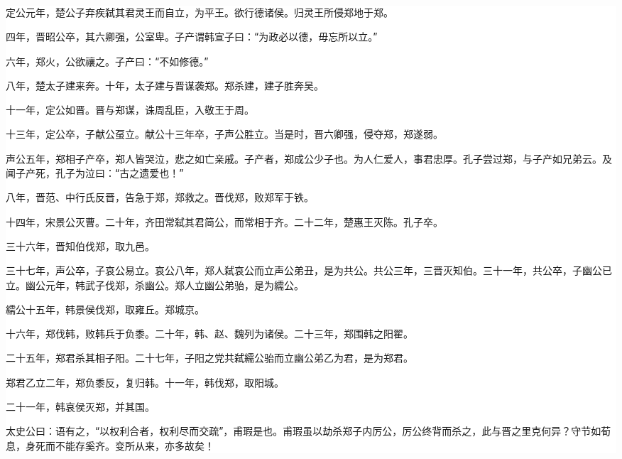 定公元年，楚公子弃疾弑其君灵王而自立，为平王。欲行德诸侯。归灵王所侵郑地于郑。

四年，晋昭公卒，其六卿强，公室卑。子产谓韩宣子曰：“为政必以德，毋忘所以立。”

六年，郑火，公欲禳之。子产曰：“不如修德。”

八年，楚太子建来奔。十年，太子建与晋谋袭郑。郑杀建，建子胜奔吴。

十一年，定公如晋。晋与郑谋，诛周乱臣，入敬王于周。

十三年，定公卒，子献公虿立。献公十三年卒，子声公胜立。当是时，晋六卿强，侵夺郑，郑遂弱。

声公五年，郑相子产卒，郑人皆哭泣，悲之如亡亲戚。子产者，郑成公少子也。为人仁爱人，事君忠厚。孔子尝过郑，与子产如兄弟云。及闻子产死，孔子为泣曰：“古之遗爱也！”

八年，晋范、中行氏反晋，告急于郑，郑救之。晋伐郑，败郑军于铁。

十四年，宋景公灭曹。二十年，齐田常弑其君简公，而常相于齐。二十二年，楚惠王灭陈。孔子卒。

三十六年，晋知伯伐郑，取九邑。

三十七年，声公卒，子哀公易立。哀公八年，郑人弑哀公而立声公弟丑，是为共公。共公三年，三晋灭知伯。三十一年，共公卒，子幽公已立。幽公元年，韩武子伐郑，杀幽公。郑人立幽公弟骀，是为繻公。

繻公十五年，韩景侯伐郑，取雍丘。郑城京。

十六年，郑伐韩，败韩兵于负黍。二十年，韩、赵、魏列为诸侯。二十三年，郑围韩之阳翟。

二十五年，郑君杀其相子阳。二十七年，子阳之党共弑繻公骀而立幽公弟乙为君，是为郑君。

郑君乙立二年，郑负黍反，复归韩。十一年，韩伐郑，取阳城。

二十一年，韩哀侯灭郑，并其国。

太史公曰：语有之，“以权利合者，权利尽而交疏”，甫瑕是也。甫瑕虽以劫杀郑子内厉公，厉公终背而杀之，此与晋之里克何异？守节如荀息，身死而不能存奚齐。变所从来，亦多故矣！
